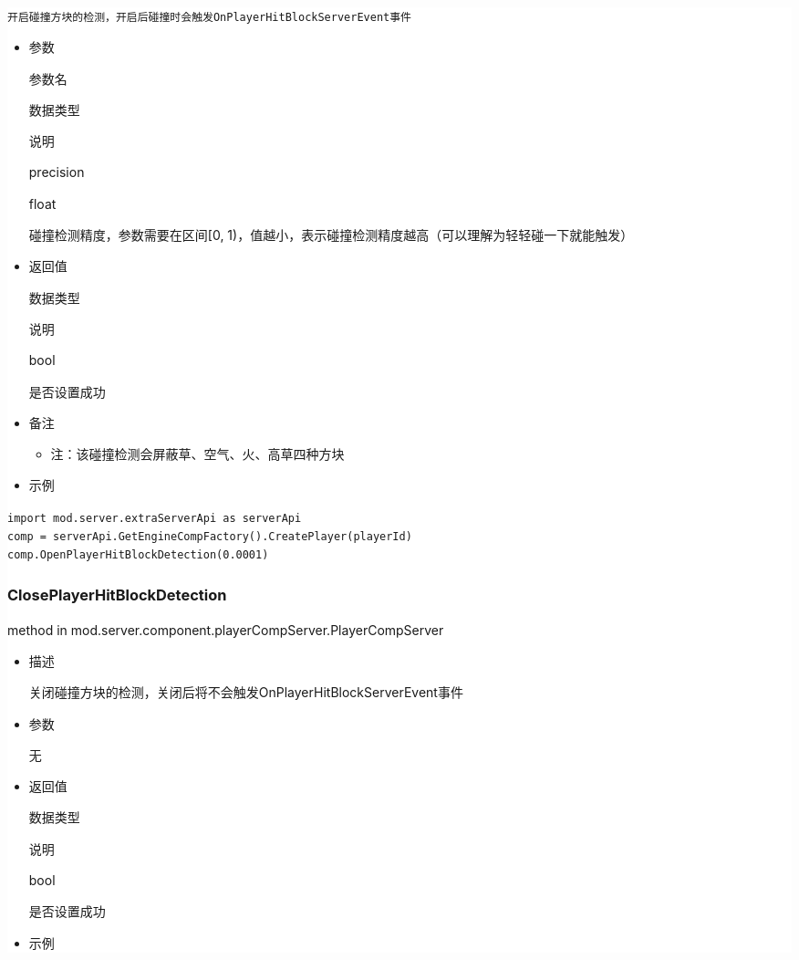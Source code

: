     开启碰撞方块的检测，开启后碰撞时会触发OnPlayerHitBlockServerEvent事件
    
*   参数
    
    参数名
    
    数据类型
    
    说明
    
    precision
    
    float
    
    碰撞检测精度，参数需要在区间\[0, 1)，值越小，表示碰撞检测精度越高（可以理解为轻轻碰一下就能触发）
    
*   返回值
    
    数据类型
    
    说明
    
    bool
    
    是否设置成功
    
*   备注
    
    *   注：该碰撞检测会屏蔽草、空气、火、高草四种方块
*   示例
    

```
import mod.server.extraServerApi as serverApi
comp = serverApi.GetEngineCompFactory().CreatePlayer(playerId)
comp.OpenPlayerHitBlockDetection(0.0001)

```

###  ClosePlayerHitBlockDetection

method in mod.server.component.playerCompServer.PlayerCompServer

*   描述
    
    关闭碰撞方块的检测，关闭后将不会触发OnPlayerHitBlockServerEvent事件
    
*   参数
    
    无
    
*   返回值
    
    数据类型
    
    说明
    
    bool
    
    是否设置成功
    
*   示例
    
